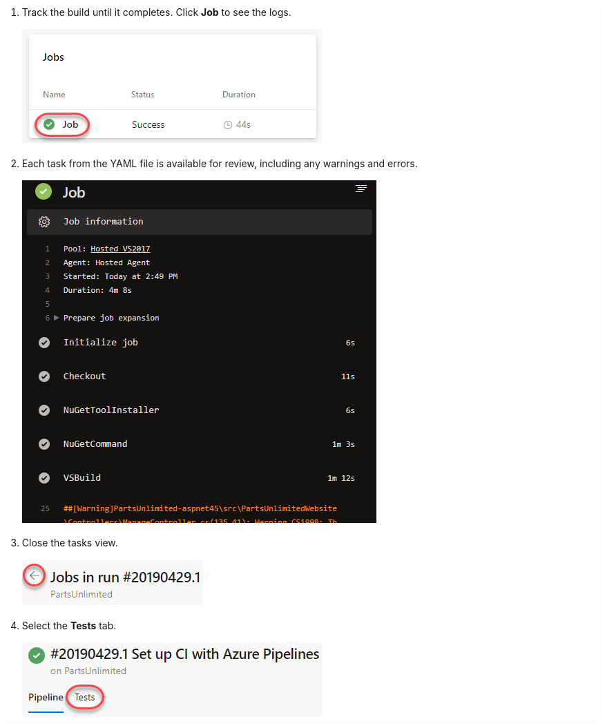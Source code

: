 1. Track the build until it completes. Click **Job** to see the logs.

    ![](./images/019.png)

1. Each task from the YAML file is available for review, including any warnings and errors.

    ![](./images/020.png)

1. Close the tasks view.

    ![](./images/021.png)

1. Select the **Tests** tab.

    ![](./images/022.png)

